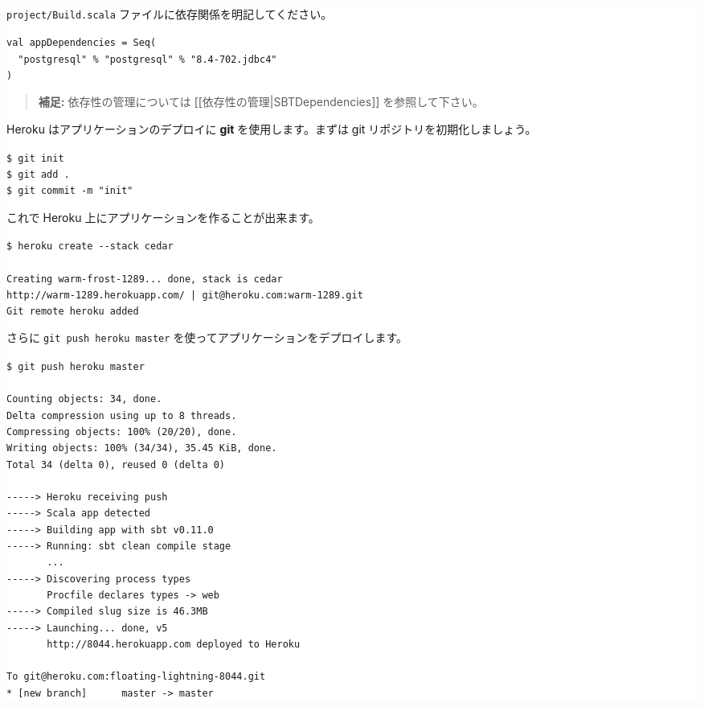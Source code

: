 
`project/Build.scala` ファイルに依存関係を明記してください。

```
val appDependencies = Seq(
  "postgresql" % "postgresql" % "8.4-702.jdbc4"
)
```


> **補足:** 依存性の管理については [[依存性の管理|SBTDependencies]] を参照して下さい。


Heroku はアプリケーションのデプロイに **git** を使用します。まずは git リポジトリを初期化しましょう。

```
$ git init
$ git add .
$ git commit -m "init"
```


これで Heroku 上にアプリケーションを作ることが出来ます。

```
$ heroku create --stack cedar

Creating warm-frost-1289... done, stack is cedar
http://warm-1289.herokuapp.com/ | git@heroku.com:warm-1289.git
Git remote heroku added
```


さらに `git push heroku master` を使ってアプリケーションをデプロイします。

```
$ git push heroku master

Counting objects: 34, done.
Delta compression using up to 8 threads.
Compressing objects: 100% (20/20), done.
Writing objects: 100% (34/34), 35.45 KiB, done.
Total 34 (delta 0), reused 0 (delta 0)

-----> Heroku receiving push
-----> Scala app detected
-----> Building app with sbt v0.11.0
-----> Running: sbt clean compile stage
       ...
-----> Discovering process types
       Procfile declares types -> web
-----> Compiled slug size is 46.3MB
-----> Launching... done, v5
       http://8044.herokuapp.com deployed to Heroku

To git@heroku.com:floating-lightning-8044.git
* [new branch]      master -> master
```
